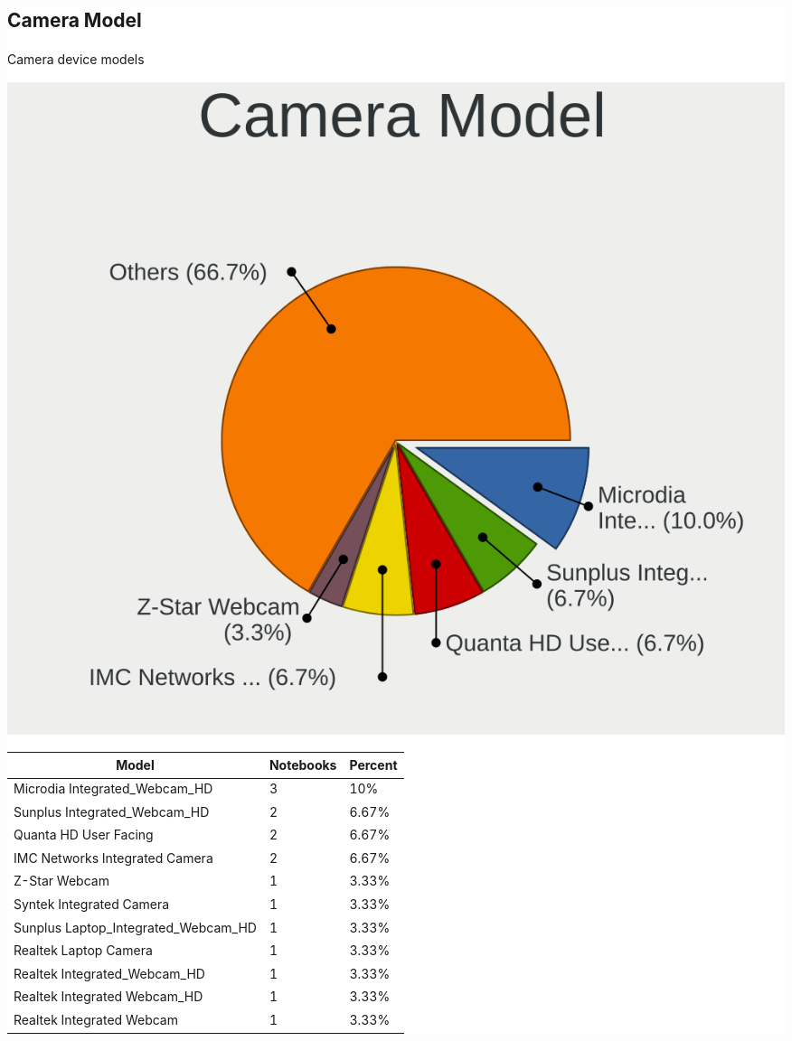 Camera Model
------------

Camera device models

![Camera Model](./images/pie_chart/camera_model.svg)


| Model                                                           | Notebooks | Percent |
|-----------------------------------------------------------------|-----------|---------|
| Microdia Integrated_Webcam_HD                                   | 3         | 10%     |
| Sunplus Integrated_Webcam_HD                                    | 2         | 6.67%   |
| Quanta HD User Facing                                           | 2         | 6.67%   |
| IMC Networks Integrated Camera                                  | 2         | 6.67%   |
| Z-Star Webcam                                                   | 1         | 3.33%   |
| Syntek Integrated Camera                                        | 1         | 3.33%   |
| Sunplus Laptop_Integrated_Webcam_HD                             | 1         | 3.33%   |
| Realtek Laptop Camera                                           | 1         | 3.33%   |
| Realtek Integrated_Webcam_HD                                    | 1         | 3.33%   |
| Realtek Integrated Webcam_HD                                    | 1         | 3.33%   |
| Realtek Integrated Webcam                                       | 1         | 3.33%   |